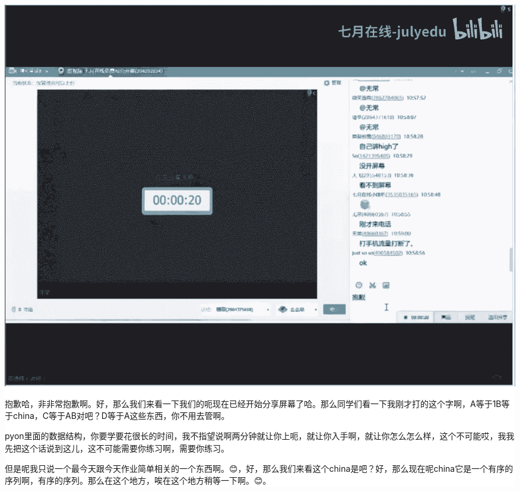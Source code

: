 ![](img/98c81f7c253e4254b519370f8305b9af_117.png)

抱歉哈，非非常抱歉啊。好，那么我们来看一下我们的呃现在已经开始分享屏幕了哈。那么同学们看一下我刚才打的这个字啊，A等于1B等于china，C等于AB对吧？D等于A这些东西，你不用去管啊。

pyon里面的数据结构，你要学要花很长的时间，我不指望说啊两分钟就让你上呃，就让你入手啊，就让你怎么怎么样，这个不可能哎，我我先把这个话说到这儿，这不可能需要你练习啊，需要你练习。

但是呢我只说一个最今天跟今天作业简单相关的一个东西啊。😊，好，那么我们来看这个china是吧？好，那么现在呢china它是一个有序的序列啊，有序的序列。那么在这个地方，唉在这个地方稍等一下啊。😊。


